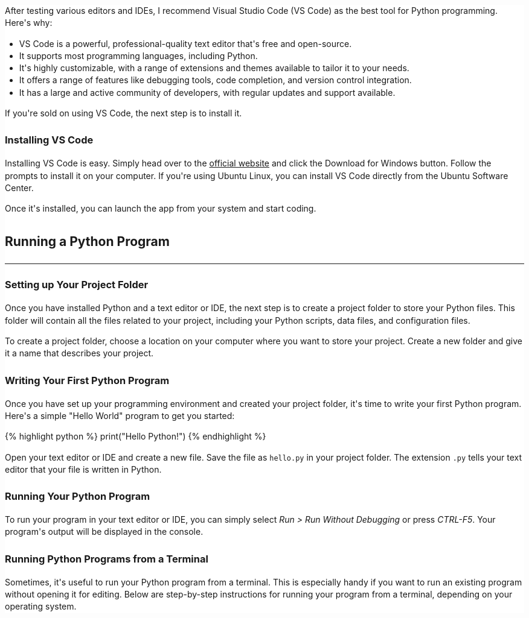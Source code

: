 After testing various editors and IDEs, I recommend Visual Studio Code (VS Code) as the best tool for Python programming. Here's why:

- VS Code is a powerful, professional-quality text editor that's free and open-source.
- It supports most programming languages, including Python.
- It's highly customizable, with a range of extensions and themes available to tailor it to your needs.
- It offers a range of features like debugging tools, code completion, and version control integration.
- It has a large and active community of developers, with regular updates and support available.

If you're sold on using VS Code, the next step is to install it.

### Installing VS Code

Installing VS Code is easy. Simply head over to the <a href="https://code.visualstudio.com" target="_new">official website</a> and click the Download for Windows button. Follow the prompts to install it on your computer. If you're using Ubuntu Linux, you can install VS Code directly from the Ubuntu Software Center.

Once it's installed, you can launch the app from your system and start coding.

## Running a Python Program <hr>

### Setting up Your Project Folder

Once you have installed Python and a text editor or IDE, the next step is to create a project folder to store your Python files. This folder will contain all the files related to your project, including your Python scripts, data files, and configuration files.

To create a project folder, choose a location on your computer where you want to store your project. Create a new folder and give it a name that describes your project.

### Writing Your First Python Program

Once you have set up your programming environment and created your project folder, it's time to write your first Python program. Here's a simple "Hello World" program to get you started:

{% highlight python %}
 print("Hello Python!")
{% endhighlight %}

Open your text editor or IDE and create a new file. Save the file as `hello.py` in your project folder. The extension `.py` tells your text editor that your file is written in Python.

### Running Your Python Program

To run your program in your text editor or IDE, you can simply select <em>Run > Run Without Debugging</em> or press <em>CTRL-F5</em>. Your program's output will be displayed in the console.

### Running Python Programs from a Terminal

Sometimes, it's useful to run your Python program from a terminal. This is especially handy if you want to run an existing program without opening it for editing. Below are step-by-step instructions for running your program from a terminal, depending on your operating system.
